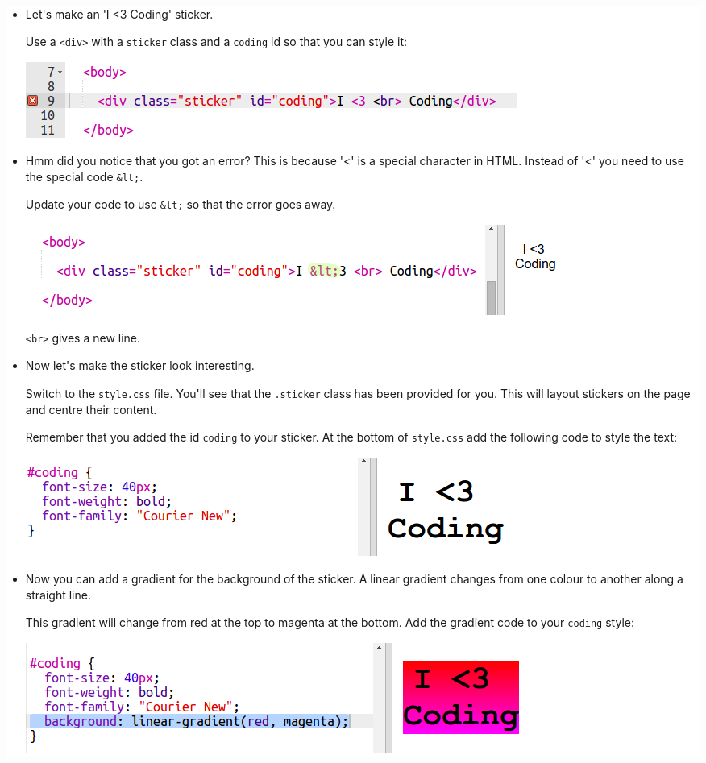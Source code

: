 <div class="trinket">
  <iframe src="https://trinket.io/embed/html/af0ea6fa35" width="100%" height="400" frameborder="0" marginwidth="0" marginheight="0" allowfullscreen>
  </iframe>
</div>

+ Let's make an 'I <3 Coding' sticker. 

	Use a `<div>` with a `sticker` class and a `coding` id so that you can style it: 

	![screenshot](images/stickers-coding-error.png)


+ Hmm did you notice that you got an error? This is because '<' is a special character in HTML. Instead of '<' you need to use the special code `&lt;`. 

	Update your code to use `&lt;` so that the error goes away. 

	![screenshot](images/stickers-coding-fixed.png)

	`<br>` gives a new line. 

+ Now let's make the sticker look interesting. 

	Switch to the `style.css` file. You'll see that the `.sticker` class has been provided for you. This will layout stickers on the page and centre their content. 

	Remember that you added the id `coding` to your sticker. At the bottom of `style.css` add the following code to style the text:

	![screenshot](images/stickers-coding-font.png)

+ Now you can add a gradient for the background of the sticker. A linear gradient changes from one colour to another along a straight line.

	This gradient will change from red at the top to magenta at the bottom. Add the gradient code to your `coding` style:

	![screenshot](images/stickers-coding-gradient.png)
